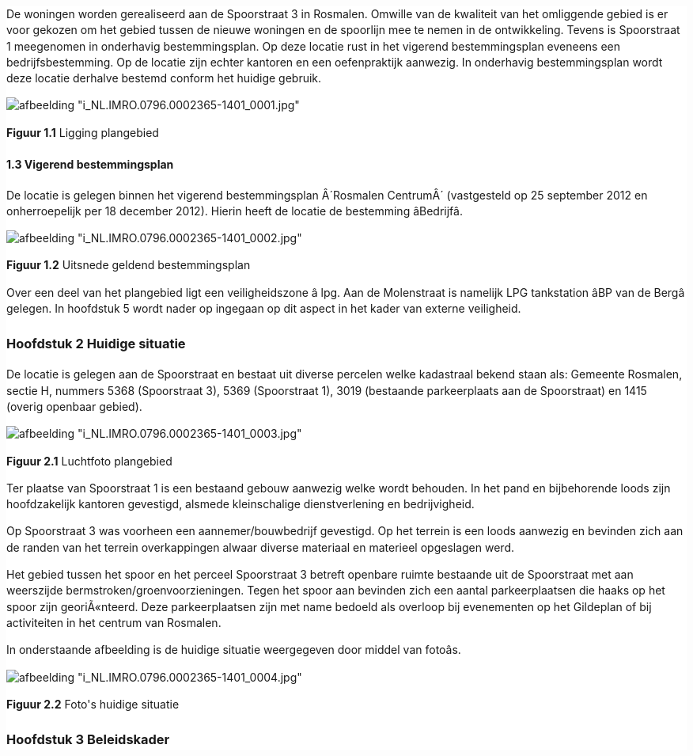 De woningen worden gerealiseerd aan de Spoorstraat 3 in Rosmalen. Omwille van de kwaliteit van het omliggende gebied is er voor gekozen om het gebied tussen de nieuwe woningen en de spoorlijn mee te nemen in de ontwikkeling. Tevens is Spoorstraat 1 meegenomen in onderhavig bestemmingsplan. Op deze locatie rust in het vigerend bestemmingsplan eveneens een bedrijfsbestemming. Op de locatie zijn echter kantoren en een oefenpraktijk aanwezig. In onderhavig bestemmingsplan wordt deze locatie derhalve bestemd conform het huidige gebruik.

![afbeelding "i_NL.IMRO.0796.0002365-1401_0001.jpg"](i_NL.IMRO.0796.0002365-1401_0001.jpg)

**Figuur 1\.1** Ligging plangebied

#### 1\.3 Vigerend bestemmingsplan

De locatie is gelegen binnen het vigerend bestemmingsplan Â´Rosmalen CentrumÂ´ (vastgesteld op 25 september 2012 en onherroepelijk per 18 december 2012\). Hierin heeft de locatie de bestemming âBedrijfâ.

![afbeelding "i_NL.IMRO.0796.0002365-1401_0002.jpg"](i_NL.IMRO.0796.0002365-1401_0002.jpg)

**Figuur 1\.2** Uitsnede geldend bestemmingsplan

Over een deel van het plangebied ligt een veiligheidszone â lpg. Aan de Molenstraat is namelijk LPG tankstation âBP van de Bergâ gelegen. In hoofdstuk 5 wordt nader op ingegaan op dit aspect in het kader van externe veiligheid.

### Hoofdstuk 2 Huidige situatie

De locatie is gelegen aan de Spoorstraat en bestaat uit diverse percelen welke kadastraal bekend staan als: Gemeente Rosmalen, sectie H, nummers 5368 (Spoorstraat 3\), 5369 (Spoorstraat 1\), 3019 (bestaande parkeerplaats aan de Spoorstraat) en 1415 (overig openbaar gebied).

![afbeelding "i_NL.IMRO.0796.0002365-1401_0003.jpg"](i_NL.IMRO.0796.0002365-1401_0003.jpg)

**Figuur 2\.1** Luchtfoto plangebied

Ter plaatse van Spoorstraat 1 is een bestaand gebouw aanwezig welke wordt behouden. In het pand en bijbehorende loods zijn hoofdzakelijk kantoren gevestigd, alsmede kleinschalige dienstverlening en bedrijvigheid.

Op Spoorstraat 3 was voorheen een aannemer/bouwbedrijf gevestigd. Op het terrein is een loods aanwezig en bevinden zich aan de randen van het terrein overkappingen alwaar diverse materiaal en materieel opgeslagen werd.

Het gebied tussen het spoor en het perceel Spoorstraat 3 betreft openbare ruimte bestaande uit de Spoorstraat met aan weerszijde bermstroken/groenvoorzieningen. Tegen het spoor aan bevinden zich een aantal parkeerplaatsen die haaks op het spoor zijn georiÃ«nteerd. Deze parkeerplaatsen zijn met name bedoeld als overloop bij evenementen op het Gildeplan of bij activiteiten in het centrum van Rosmalen.

In onderstaande afbeelding is de huidige situatie weergegeven door middel van fotoâs.

![afbeelding "i_NL.IMRO.0796.0002365-1401_0004.jpg"](i_NL.IMRO.0796.0002365-1401_0004.jpg)

**Figuur 2\.2** Foto's huidige situatie

### Hoofdstuk 3 Beleidskader

